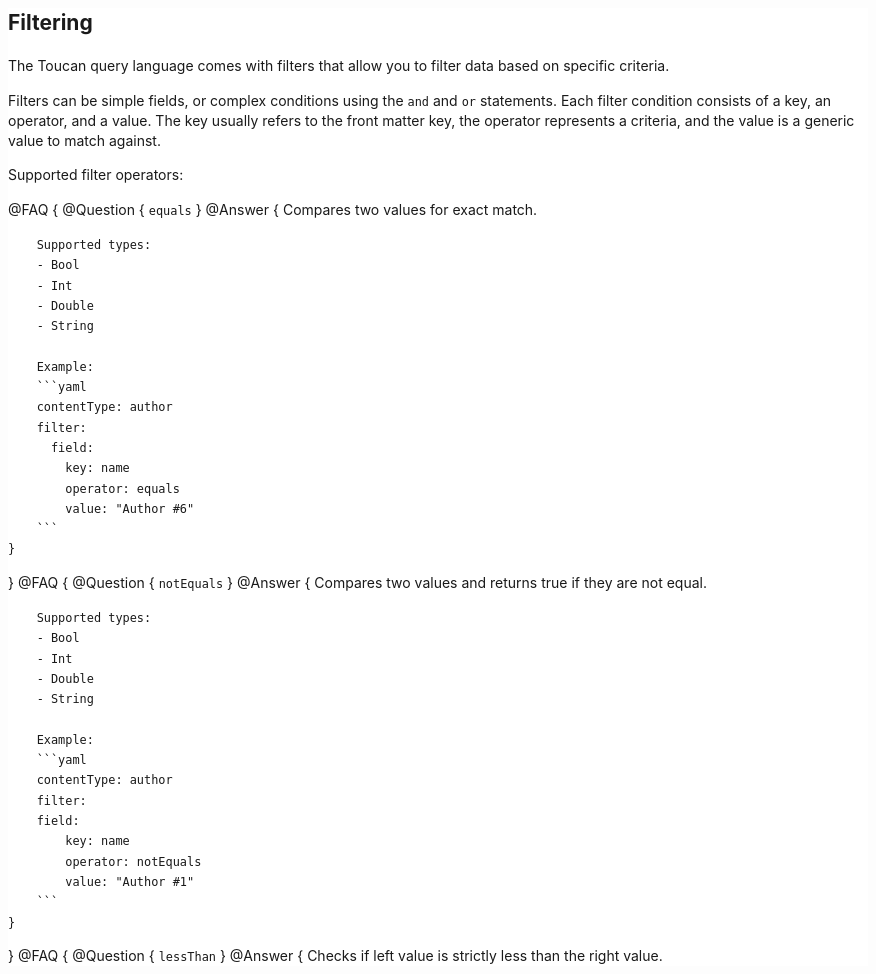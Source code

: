 ## Filtering

The Toucan query language comes with filters that allow you to filter data based on specific criteria.

Filters can be simple fields, or complex conditions using the `and` and `or` statements. Each filter condition consists of a key, an operator, and a value. The key usually refers to the front matter key, the operator represents a criteria, and the value is a generic value to match against.


Supported filter operators:

@FAQ {
    @Question {
      `equals`
    }
    @Answer {
        Compares two values for exact match.

        Supported types:
        - Bool
        - Int
        - Double
        - String

        Example:
        ```yaml
        contentType: author
        filter:
          field:
            key: name
            operator: equals
            value: "Author #6"
        ```
    }
}
@FAQ {
    @Question {
     `notEquals`
    }
    @Answer {
        Compares two values and returns true if they are not equal.

        Supported types:
   	    - Bool
   	    - Int
   	    - Double
   	    - String

        Example:
        ```yaml
        contentType: author
        filter:
        field:
            key: name
            operator: notEquals
            value: "Author #1"
        ```
    }
}
@FAQ {
    @Question {
        `lessThan`
    }
    @Answer {
        Checks if left value is strictly less than the right value.
